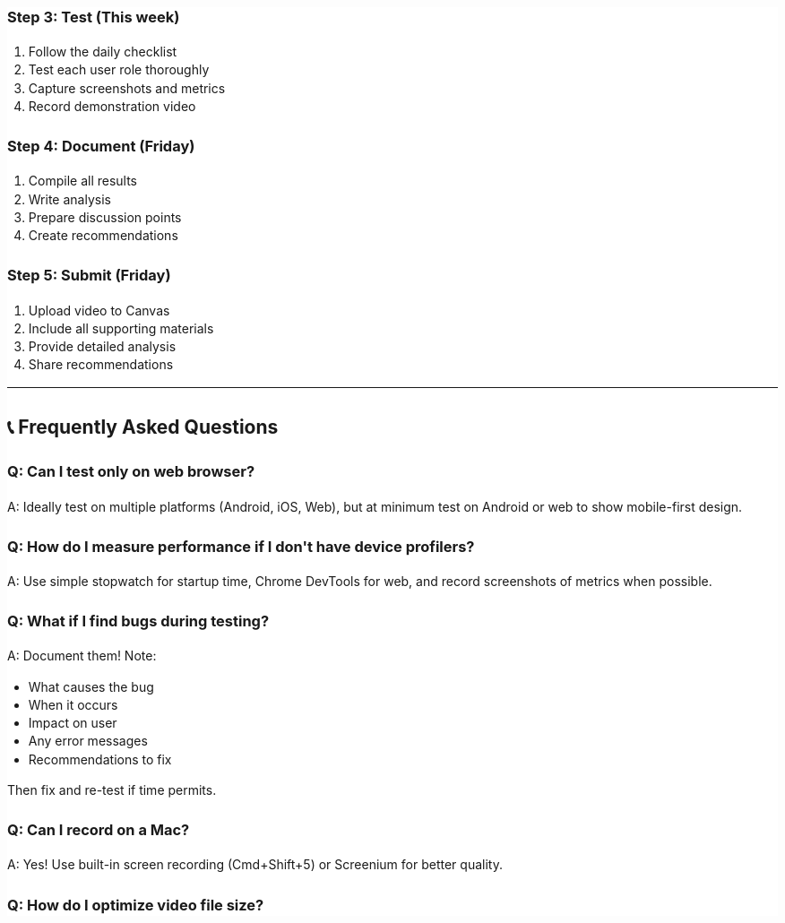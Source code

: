 ### Step 3: Test (This week)

1. Follow the daily checklist
2. Test each user role thoroughly
3. Capture screenshots and metrics
4. Record demonstration video

### Step 4: Document (Friday)

1. Compile all results
2. Write analysis
3. Prepare discussion points
4. Create recommendations

### Step 5: Submit (Friday)

1. Upload video to Canvas
2. Include all supporting materials
3. Provide detailed analysis
4. Share recommendations

---

## 📞 Frequently Asked Questions

### **Q: Can I test only on web browser?**

A: Ideally test on multiple platforms (Android, iOS, Web), but at minimum test on Android or web to show mobile-first design.

### **Q: How do I measure performance if I don't have device profilers?**

A: Use simple stopwatch for startup time, Chrome DevTools for web, and record screenshots of metrics when possible.

### **Q: What if I find bugs during testing?**

A: Document them! Note:

- What causes the bug
- When it occurs
- Impact on user
- Any error messages
- Recommendations to fix

Then fix and re-test if time permits.

### **Q: Can I record on a Mac?**

A: Yes! Use built-in screen recording (Cmd+Shift+5) or Screenium for better quality.

### **Q: How do I optimize video file size?**
